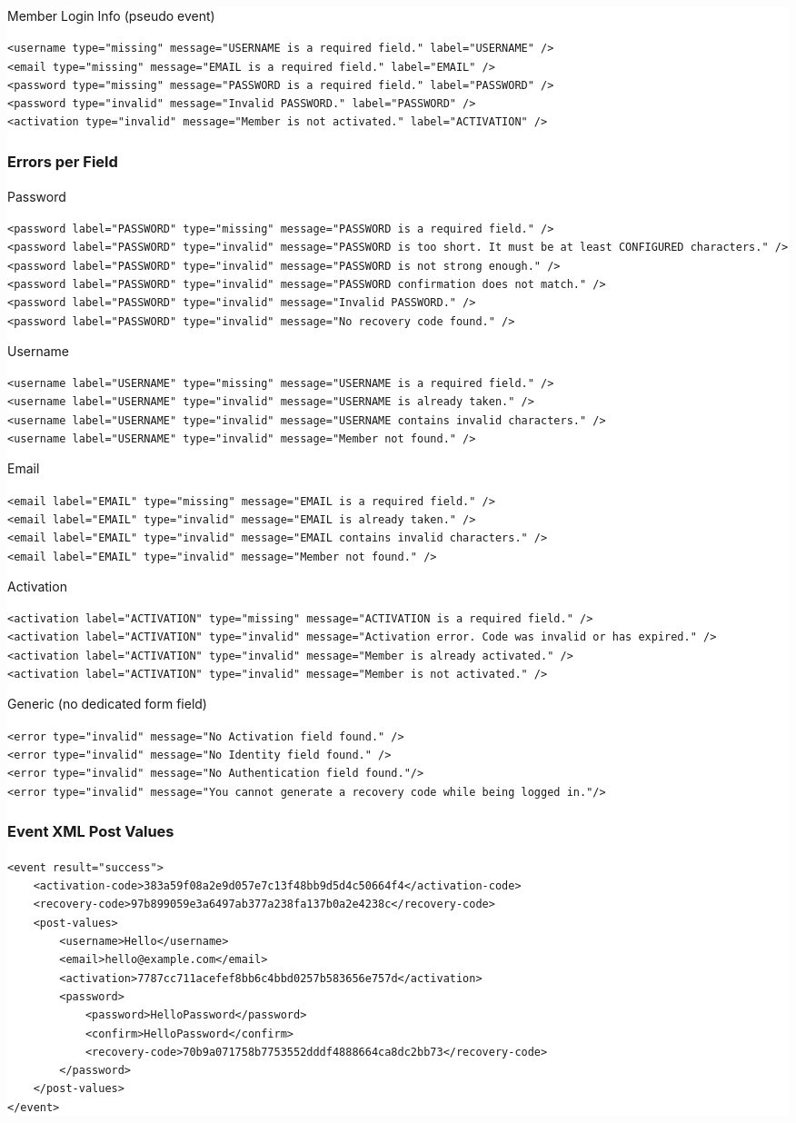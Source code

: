 Member Login Info (pseudo event)

	<username type="missing" message="USERNAME is a required field." label="USERNAME" />
	<email type="missing" message="EMAIL is a required field." label="EMAIL" />
	<password type="missing" message="PASSWORD is a required field." label="PASSWORD" />
	<password type="invalid" message="Invalid PASSWORD." label="PASSWORD" />
	<activation type="invalid" message="Member is not activated." label="ACTIVATION" />


### Errors per Field

Password

	<password label="PASSWORD" type="missing" message="PASSWORD is a required field." />
	<password label="PASSWORD" type="invalid" message="PASSWORD is too short. It must be at least CONFIGURED characters." />
	<password label="PASSWORD" type="invalid" message="PASSWORD is not strong enough." />
	<password label="PASSWORD" type="invalid" message="PASSWORD confirmation does not match." />
	<password label="PASSWORD" type="invalid" message="Invalid PASSWORD." />
	<password label="PASSWORD" type="invalid" message="No recovery code found." />

Username

	<username label="USERNAME" type="missing" message="USERNAME is a required field." />
	<username label="USERNAME" type="invalid" message="USERNAME is already taken." />
	<username label="USERNAME" type="invalid" message="USERNAME contains invalid characters." />
	<username label="USERNAME" type="invalid" message="Member not found." />

Email

	<email label="EMAIL" type="missing" message="EMAIL is a required field." />
    <email label="EMAIL" type="invalid" message="EMAIL is already taken." />
	<email label="EMAIL" type="invalid" message="EMAIL contains invalid characters." />
	<email label="EMAIL" type="invalid" message="Member not found." />

Activation

	<activation label="ACTIVATION" type="missing" message="ACTIVATION is a required field." />
	<activation label="ACTIVATION" type="invalid" message="Activation error. Code was invalid or has expired." />
	<activation label="ACTIVATION" type="invalid" message="Member is already activated." />
	<activation label="ACTIVATION" type="invalid" message="Member is not activated." />

Generic (no dedicated form field)

	<error type="invalid" message="No Activation field found." />
	<error type="invalid" message="No Identity field found." />
	<error type="invalid" message="No Authentication field found."/>
	<error type="invalid" message="You cannot generate a recovery code while being logged in."/>


### Event XML Post Values

	<event result="success">
		<activation-code>383a59f08a2e9d057e7c13f48bb9d5d4c50664f4</activation-code>
		<recovery-code>97b899059e3a6497ab377a238fa137b0a2e4238c</recovery-code>
		<post-values>
			<username>Hello</username>
			<email>hello@example.com</email>
			<activation>7787cc711acefef8bb6c4bbd0257b583656e757d</activation>
			<password>
				<password>HelloPassword</password>
				<confirm>HelloPassword</confirm>
				<recovery-code>70b9a071758b7753552dddf4888664ca8dc2bb73</recovery-code>
			</password>
		</post-values>
	</event>
